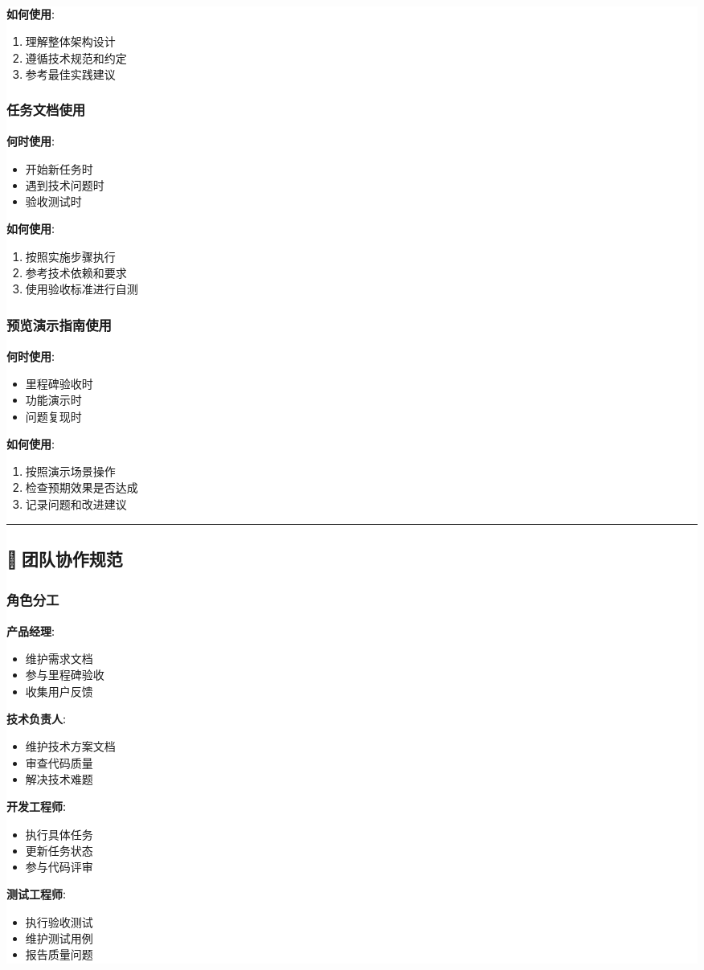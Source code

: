 **如何使用**:
1. 理解整体架构设计
2. 遵循技术规范和约定
3. 参考最佳实践建议

### 任务文档使用

**何时使用**:
- 开始新任务时
- 遇到技术问题时
- 验收测试时

**如何使用**:
1. 按照实施步骤执行
2. 参考技术依赖和要求
3. 使用验收标准进行自测

### 预览演示指南使用

**何时使用**:
- 里程碑验收时
- 功能演示时
- 问题复现时

**如何使用**:
1. 按照演示场景操作
2. 检查预期效果是否达成
3. 记录问题和改进建议

---

## 👥 团队协作规范

### 角色分工

**产品经理**:
- 维护需求文档
- 参与里程碑验收
- 收集用户反馈

**技术负责人**:
- 维护技术方案文档
- 审查代码质量
- 解决技术难题

**开发工程师**:
- 执行具体任务
- 更新任务状态
- 参与代码评审

**测试工程师**:
- 执行验收测试
- 维护测试用例
- 报告质量问题
